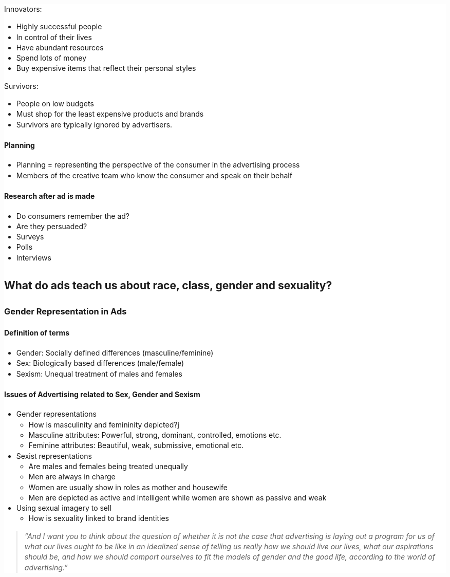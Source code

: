 Innovators:

* Highly successful people
* In control of their lives
* Have abundant resources
* Spend lots of money
* Buy expensive items that reflect their personal styles

Survivors:

* People on low budgets
* Must shop for the least expensive products and brands
* Survivors are typically ignored by advertisers.

#### Planning
* Planning = representing the perspective of the consumer in the advertising process
* Members of the creative team who know the consumer and speak on their behalf


#### Research after ad is made
* Do consumers remember the ad?
* Are they persuaded?
* Surveys
* Polls
* Interviews

##  What do ads teach us about race, class, gender and sexuality?

### Gender Representation in Ads

#### Definition of terms
* Gender: Socially defined differences (masculine/feminine)
* Sex: Biologically based differences (male/female)
* Sexism: Unequal treatment of males and females

#### Issues of Advertising related to Sex, Gender and Sexism
* Gender representations
    - How is masculinity and femininity depicted?j
    - Masculine attributes: Powerful, strong, dominant, controlled, emotions etc.
    - Feminine attributes: Beautiful, weak, submissive, emotional etc.
* Sexist representations
    - Are males and females being treated unequally
    - Men are always in charge
    - Women are usually show in roles as mother and housewife
    - Men are depicted as active and intelligent while women are shown as passive and weak
* Using sexual imagery to sell
    - How is sexuality linked to brand identities

> _“And I want you to think about the question of whether it is not the case that advertising is laying out a program for us of what our lives ought to be like in an idealized sense of telling us really how we should live our lives, what our aspirations should be, and how we should comport ourselves to fit the models of gender and the good life, according to the world of advertising.”_

